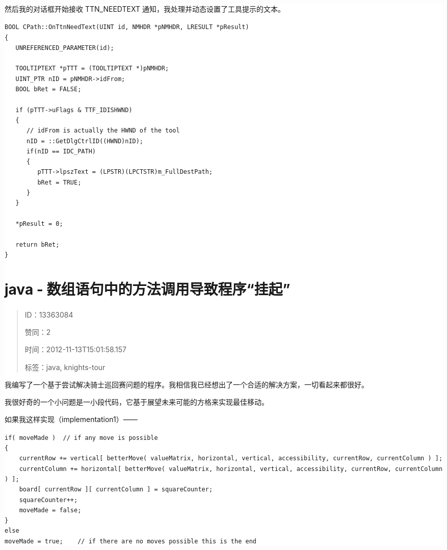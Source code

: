 然后我的对话框开始接收 TTN_NEEDTEXT 通知，我处理并动态设置了工具提示的文本。

```
BOOL CPath::OnTtnNeedText(UINT id, NMHDR *pNMHDR, LRESULT *pResult)
{
   UNREFERENCED_PARAMETER(id);

   TOOLTIPTEXT *pTTT = (TOOLTIPTEXT *)pNMHDR;
   UINT_PTR nID = pNMHDR->idFrom;
   BOOL bRet = FALSE;

   if (pTTT->uFlags & TTF_IDISHWND)
   {
      // idFrom is actually the HWND of the tool
      nID = ::GetDlgCtrlID((HWND)nID);
      if(nID == IDC_PATH)
      {
         pTTT->lpszText = (LPSTR)(LPCTSTR)m_FullDestPath;
         bRet = TRUE;
      }
   }

   *pResult = 0;

   return bRet;
} 
```

# java - 数组语句中的方法调用导致程序“挂起”

> ID：13363084
> 
> 赞同：2
> 
> 时间：2012-11-13T15:01:58.157
> 
> 标签：java, knights-tour

我编写了一个基于尝试解决骑士巡回赛问题的程序。我相信我已经想出了一个合适的解决方案，一切看起来都很好。

我很好奇的一个小问题是一小段代码，它基于展望未来可能的方格来实现最佳移动。

如果我这样实现（implementation1）——</p>

```
if( moveMade )  // if any move is possible
{
    currentRow += vertical[ betterMove( valueMatrix, horizontal, vertical, accessibility, currentRow, currentColumn ) ];
    currentColumn += horizontal[ betterMove( valueMatrix, horizontal, vertical, accessibility, currentRow, currentColumn ) ];
    board[ currentRow ][ currentColumn ] = squareCounter;
    squareCounter++;
    moveMade = false;
}
else
moveMade = true;    // if there are no moves possible this is the end 
```
